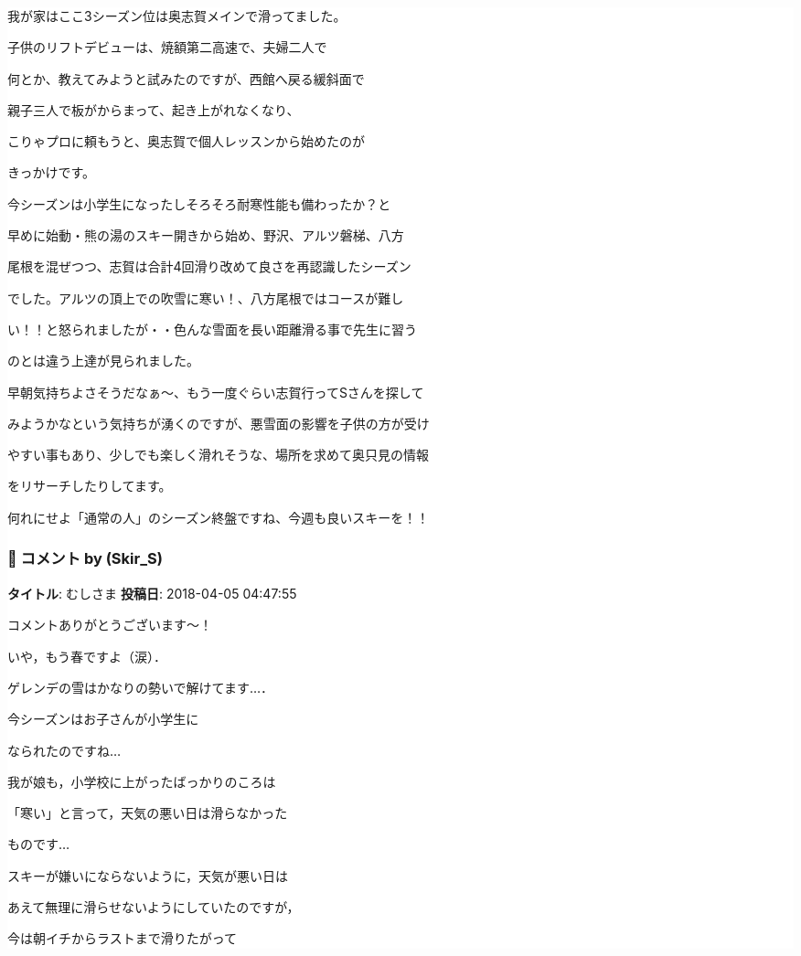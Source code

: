 

我が家はここ3シーズン位は奥志賀メインで滑ってました。

子供のリフトデビューは、焼額第二高速で、夫婦二人で

何とか、教えてみようと試みたのですが、西館へ戻る緩斜面で

親子三人で板がからまって、起き上がれなくなり、

こりゃプロに頼もうと、奥志賀で個人レッスンから始めたのが

きっかけです。



今シーズンは小学生になったしそろそろ耐寒性能も備わったか？と

早めに始動・熊の湯のスキー開きから始め、野沢、アルツ磐梯、八方

尾根を混ぜつつ、志賀は合計4回滑り改めて良さを再認識したシーズン

でした。アルツの頂上での吹雪に寒い！、八方尾根ではコースが難し

い！！と怒られましたが・・色んな雪面を長い距離滑る事で先生に習う

のとは違う上達が見られました。



早朝気持ちよさそうだなぁ～、もう一度ぐらい志賀行ってSさんを探して

みようかなという気持ちが湧くのですが、悪雪面の影響を子供の方が受け

やすい事もあり、少しでも楽しく滑れそうな、場所を求めて奥只見の情報

をリサーチしたりしてます。

何れにせよ「通常の人」のシーズン終盤ですね、今週も良いスキーを！！

### 💬 コメント by (Skir_S)
**タイトル**: むしさま
**投稿日**: 2018-04-05 04:47:55

コメントありがとうございます～！

いや，もう春ですよ（涙）．

ゲレンデの雪はかなりの勢いで解けてます…．



今シーズンはお子さんが小学生に

なられたのですね…

我が娘も，小学校に上がったばっかりのころは

「寒い」と言って，天気の悪い日は滑らなかった

ものです…

スキーが嫌いにならないように，天気が悪い日は

あえて無理に滑らせないようにしていたのですが，

今は朝イチからラストまで滑りたがって
